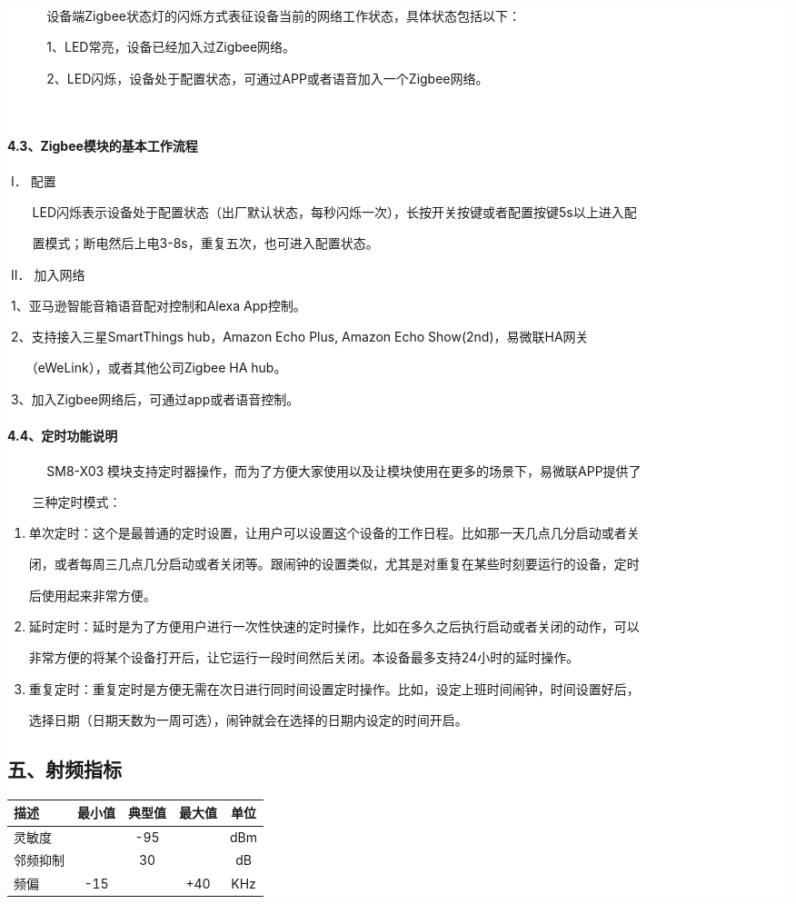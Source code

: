            设备端Zigbee状态灯的闪烁方式表征设备当前的网络工作状态，具体状态包括以下：

           1、LED常亮，设备已经加入过Zigbee网络。

           2、LED闪烁，设备处于配置状态，可通过APP或者语音加入一个Zigbee网络。

​	                                                 

#### 4.3、Zigbee模块的基本工作流程

​	I． 配置

      	      LED闪烁表示设备处于配置状态（出厂默认状态，每秒闪烁一次），长按开关按键或者配置按键5s以上进入配

       置模式；断电然后上电3-8s，重复五次，也可进入配置状态。

​	II． 加入网络

​		1、亚马逊智能音箱语音配对控制和Alexa App控制。

​		2、支持接入三星SmartThings hub，Amazon Echo Plus, Amazon Echo Show(2nd)，易微联HA网关

     （eWeLink），或者其他公司Zigbee HA hub。

​		3、加入Zigbee网络后，可通过app或者语音控制。



#### 4.4、定时功能说明

           SM8-X03 模块支持定时器操作，而为了方便大家使用以及让模块使用在更多的场景下，易微联APP提供了

       三种定时模式：

1. 单次定时：这个是最普通的定时设置，让用户可以设置这个设备的工作日程。比如那一天几点几分启动或者关

   闭，或者每周三几点几分启动或者关闭等。跟闹钟的设置类似，尤其是对重复在某些时刻要运行的设备，定时

   后使用起来非常方便。

2. 延时定时：延时是为了方便用户进行一次性快速的定时操作，比如在多久之后执行启动或者关闭的动作，可以

   非常方便的将某个设备打开后，让它运行一段时间然后关闭。本设备最多支持24小时的延时操作。	

3. 重复定时：重复定时是方便无需在次日进行同时间设置定时操作。比如，设定上班时间闹钟，时间设置好后，

   选择日期（日期天数为一周可选），闹钟就会在选择的日期内设定的时间开启。







## 五、射频指标

| 描述     | 最小值 | 典型值 | 最大值 | 单位 |
| :------- | :----: | :----: | :----: | :--: |
| 灵敏度   |        |  -95   |        | dBm  |
| 邻频抑制 |        |   30   |        |  dB  |
| 频偏     |  -15   |        |  +40   | KHz  |
